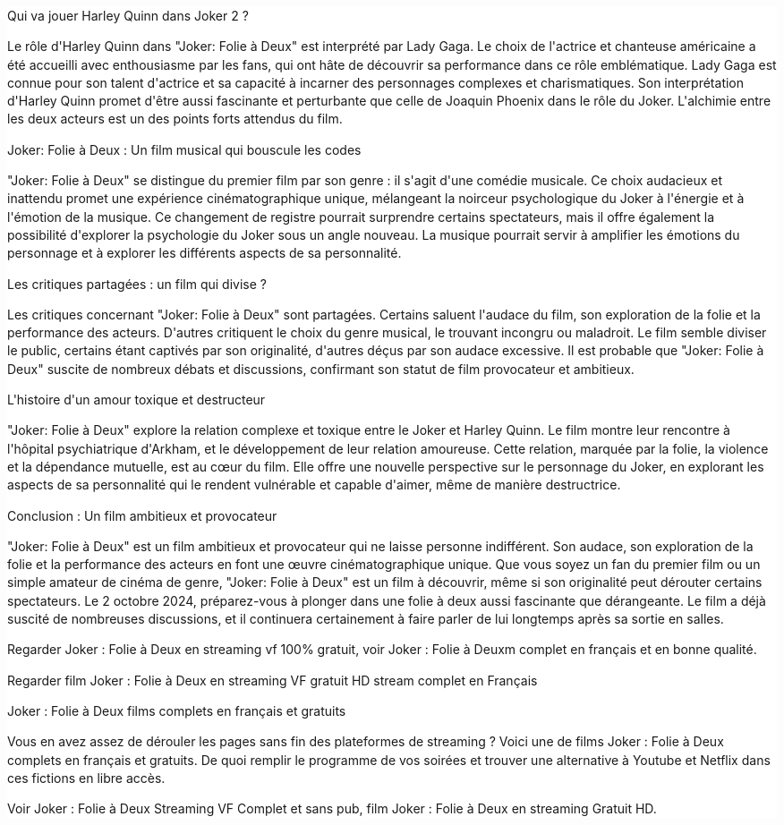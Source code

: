 Qui va jouer Harley Quinn dans Joker 2 ?

Le rôle d'Harley Quinn dans "Joker: Folie à Deux" est interprété par Lady Gaga. Le choix de l'actrice et chanteuse américaine a été accueilli avec enthousiasme par les fans, qui ont hâte de découvrir sa performance dans ce rôle emblématique. Lady Gaga est connue pour son talent d'actrice et sa capacité à incarner des personnages complexes et charismatiques. Son interprétation d'Harley Quinn promet d'être aussi fascinante et perturbante que celle de Joaquin Phoenix dans le rôle du Joker. L'alchimie entre les deux acteurs est un des points forts attendus du film.

Joker: Folie à Deux : Un film musical qui bouscule les codes

"Joker: Folie à Deux" se distingue du premier film par son genre : il s'agit d'une comédie musicale. Ce choix audacieux et inattendu promet une expérience cinématographique unique, mélangeant la noirceur psychologique du Joker à l'énergie et à l'émotion de la musique. Ce changement de registre pourrait surprendre certains spectateurs, mais il offre également la possibilité d'explorer la psychologie du Joker sous un angle nouveau. La musique pourrait servir à amplifier les émotions du personnage et à explorer les différents aspects de sa personnalité.

Les critiques partagées : un film qui divise ?

Les critiques concernant "Joker: Folie à Deux" sont partagées. Certains saluent l'audace du film, son exploration de la folie et la performance des acteurs. D'autres critiquent le choix du genre musical, le trouvant incongru ou maladroit. Le film semble diviser le public, certains étant captivés par son originalité, d'autres déçus par son audace excessive. Il est probable que "Joker: Folie à Deux" suscite de nombreux débats et discussions, confirmant son statut de film provocateur et ambitieux.

L'histoire d'un amour toxique et destructeur

"Joker: Folie à Deux" explore la relation complexe et toxique entre le Joker et Harley Quinn. Le film montre leur rencontre à l'hôpital psychiatrique d'Arkham, et le développement de leur relation amoureuse. Cette relation, marquée par la folie, la violence et la dépendance mutuelle, est au cœur du film. Elle offre une nouvelle perspective sur le personnage du Joker, en explorant les aspects de sa personnalité qui le rendent vulnérable et capable d'aimer, même de manière destructrice.

Conclusion : Un film ambitieux et provocateur

"Joker: Folie à Deux" est un film ambitieux et provocateur qui ne laisse personne indifférent. Son audace, son exploration de la folie et la performance des acteurs en font une œuvre cinématographique unique. Que vous soyez un fan du premier film ou un simple amateur de cinéma de genre, "Joker: Folie à Deux" est un film à découvrir, même si son originalité peut dérouter certains spectateurs. Le 2 octobre 2024, préparez-vous à plonger dans une folie à deux aussi fascinante que dérangeante. Le film a déjà suscité de nombreuses discussions, et il continuera certainement à faire parler de lui longtemps après sa sortie en salles.



Regarder Joker : Folie à Deux en streaming vf 100% gratuit, voir Joker : Folie à Deuxm complet en français et en bonne qualité.

Regarder film Joker : Folie à Deux en streaming VF gratuit HD stream complet en Français

Joker : Folie à Deux films complets en français et gratuits

Vous en avez assez de dérouler les pages sans fin des plateformes de streaming ? Voici une de films Joker : Folie à Deux complets en français et gratuits. De quoi remplir le programme de vos soirées et trouver une alternative à Youtube et Netflix dans ces fictions en libre accès.

Voir Joker : Folie à Deux Streaming VF Complet et sans pub, film Joker : Folie à Deux en streaming Gratuit HD.
